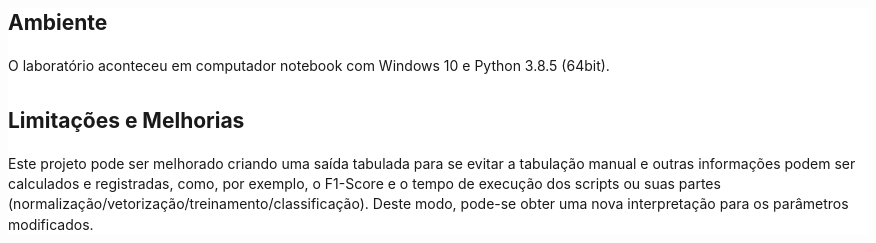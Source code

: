 

## Ambiente

O laboratório aconteceu em computador notebook com Windows 10 e Python 3.8.5 (64bit).



## Limitações e Melhorias

Este projeto pode ser melhorado criando uma saída tabulada para se evitar a tabulação manual e outras informações podem ser calculados e registradas, como, por exemplo, o F1-Score e o tempo de execução dos scripts ou suas partes (normalização/vetorização/treinamento/classificação). Deste modo, pode-se obter uma nova interpretação para os parâmetros modificados.


